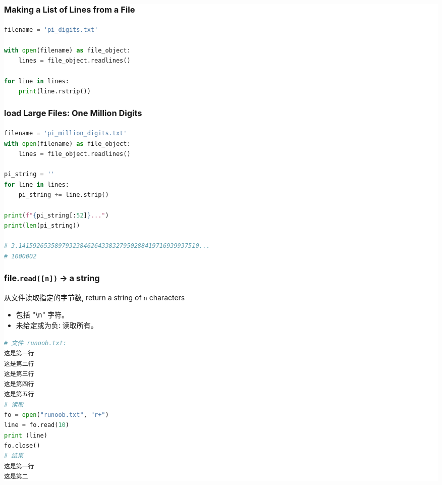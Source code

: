### Making a List of Lines from a File

```py
filename = 'pi_digits.txt'

with open(filename) as file_object:
    lines = file_object.readlines()

for line in lines:
    print(line.rstrip())

```

### load Large Files: One Million Digits

```py
filename = 'pi_million_digits.txt'
with open(filename) as file_object:
    lines = file_object.readlines()

pi_string = ''
for line in lines:
    pi_string += line.strip()

print(f"{pi_string[:52]}...")
print(len(pi_string))

# 3.14159265358979323846264338327950288419716939937510...
# 1000002
```


### file.`read([n])` -> a string

从文件读取指定的字节数, return a string of `n` characters
- 包括 "\n" 字符。
- 未给定或为负: 读取所有。

```py
# 文件 runoob.txt:
这是第一行
这是第二行
这是第三行
这是第四行
这是第五行
# 读取
fo = open("runoob.txt", "r+")
line = fo.read(10)
print (line)
fo.close()
# 结果
这是第一行
这是第二
```
